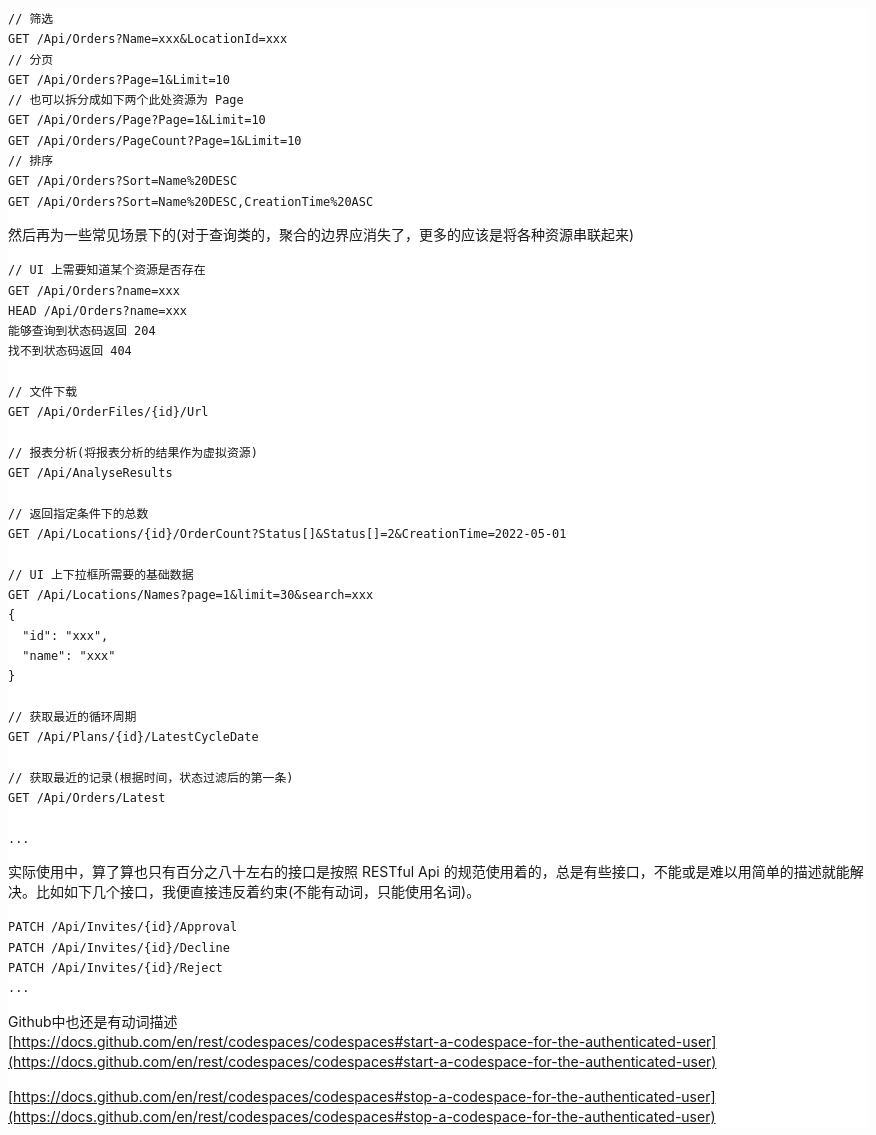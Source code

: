     // 筛选
    GET /Api/Orders?Name=xxx&LocationId=xxx
    // 分页
    GET /Api/Orders?Page=1&Limit=10
    // 也可以拆分成如下两个此处资源为 Page
    GET /Api/Orders/Page?Page=1&Limit=10
    GET /Api/Orders/PageCount?Page=1&Limit=10
    // 排序
    GET /Api/Orders?Sort=Name%20DESC
    GET /Api/Orders?Sort=Name%20DESC,CreationTime%20ASC

然后再为一些常见场景下的(对于查询类的，聚合的边界应消失了，更多的应该是将各种资源串联起来)

    // UI 上需要知道某个资源是否存在
    GET /Api/Orders?name=xxx
    HEAD /Api/Orders?name=xxx
    能够查询到状态码返回 204
    找不到状态码返回 404
    
    // 文件下载
    GET /Api/OrderFiles/{id}/Url
    
    // 报表分析(将报表分析的结果作为虚拟资源)
    GET /Api/AnalyseResults
    
    // 返回指定条件下的总数
    GET /Api/Locations/{id}/OrderCount?Status[]&Status[]=2&CreationTime=2022-05-01
    
    // UI 上下拉框所需要的基础数据
    GET /Api/Locations/Names?page=1&limit=30&search=xxx
    {
      "id": "xxx",
      "name": "xxx"
    }
    
    // 获取最近的循环周期
    GET /Api/Plans/{id}/LatestCycleDate
    
    // 获取最近的记录(根据时间，状态过滤后的第一条)
    GET /Api/Orders/Latest
    
    ...

实际使用中，算了算也只有百分之八十左右的接口是按照 RESTful Api 的规范使用着的，总是有些接口，不能或是难以用简单的描述就能解决。比如如下几个接口，我便直接违反着约束(不能有动词，只能使用名词)。

    PATCH /Api/Invites/{id}/Approval
    PATCH /Api/Invites/{id}/Decline
    PATCH /Api/Invites/{id}/Reject
    ...

Github中也还是有动词描述  
 [https://docs.github.com/en/rest/codespaces/codespaces#start-a-codespace-for-the-authenticated-user](https://docs.github.com/en/rest/codespaces/codespaces#start-a-codespace-for-the-authenticated-user)
 
[https://docs.github.com/en/rest/codespaces/codespaces#stop-a-codespace-for-the-authenticated-user](https://docs.github.com/en/rest/codespaces/codespaces#stop-a-codespace-for-the-authenticated-user)
 